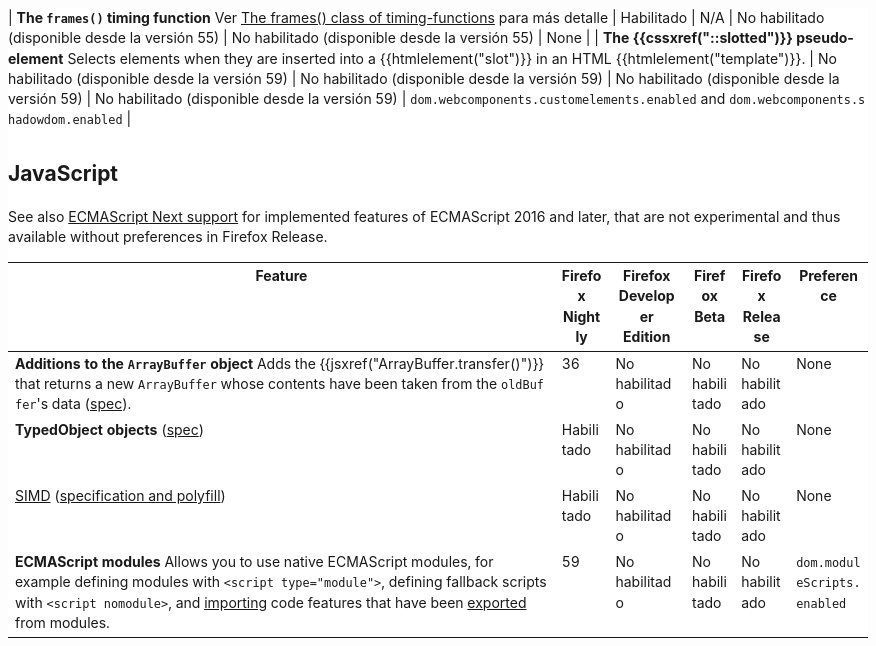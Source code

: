 | **The `frames()` timing function** Ver [The frames() class of timing-functions](</es/docs/Web/CSS/single-transition-timing-function#The_frames()_class_of_timing-functions>) para más detalle                                                                                                                                                                                                                                                                                                                                                                                                                                                                                                                                                                    | Habilitado                                                              | N/A                                              | No habilitado (disponible desde la versión 55)                        | No habilitado (disponible desde la versión 55)                        | None                                                                                                                                                                                                                |
| **The {{cssxref("::slotted")}} pseudo-element** Selects elements when they are inserted into a {{htmlelement("slot")}} in an HTML {{htmlelement("template")}}.                                                                                                                                                                                                                                                                                                                                                                                                                                                                                                                                                                                                   | No habilitado (disponible desde la versión 59)                          | No habilitado (disponible desde la versión 59)   | No habilitado (disponible desde la versión 59)                        | No habilitado (disponible desde la versión 59)                        | `dom.webcomponents.customelements.enabled` and `dom.webcomponents.shadowdom.enabled`                                                                                                                                |

## JavaScript

See also [ECMAScript Next support](/es/docs/Web/JavaScript/New_in_JavaScript/ECMAScript_Next_support_in_Mozilla) for implemented features of ECMAScript 2016 and later, that are not experimental and thus available without preferences in Firefox Release.

| Feature                                                                                                                                                                                                                                                                                                                                                             | Firefox Nightly | Firefox Developer Edition | Firefox Beta  | Firefox Release | Preference                  |
| ------------------------------------------------------------------------------------------------------------------------------------------------------------------------------------------------------------------------------------------------------------------------------------------------------------------------------------------------------------------- | --------------- | ------------------------- | ------------- | --------------- | --------------------------- |
| **Additions to the `ArrayBuffer` object** Adds the {{jsxref("ArrayBuffer.transfer()")}} that returns a new `ArrayBuffer` whose contents have been taken from the `oldBuffer`'s data ([spec](https://gist.github.com/lukewagner/2735af7eea411e18cf20)).                                                                                                              | 36              | No habilitado             | No habilitado | No habilitado   | None                        |
| **TypedObject objects** ([spec](https://github.com/dslomov-chromium/typed-objects-es7))                                                                                                                                                                                                                                                                             | Habilitado      | No habilitado             | No habilitado | No habilitado   | None                        |
| [SIMD](/es/docs/Web/JavaScript/Reference/Global_Objects/SIMD) ([specification and polyfill](https://github.com/johnmccutchan/ecmascript_simd))                                                                                                                                                                                                                      | Habilitado      | No habilitado             | No habilitado | No habilitado   | None                        |
| **ECMAScript modules** Allows you to use native ECMAScript modules, for example defining modules with `<script type="module">`, defining fallback scripts with `<script nomodule>`, and [importing](/es/docs/Web/JavaScript/Reference/Statements/import) code features that have been [exported](/es/docs/Web/JavaScript/Reference/Statements/export) from modules. | 59              | No habilitado             | No habilitado | No habilitado   | `dom.moduleScripts.enabled` |